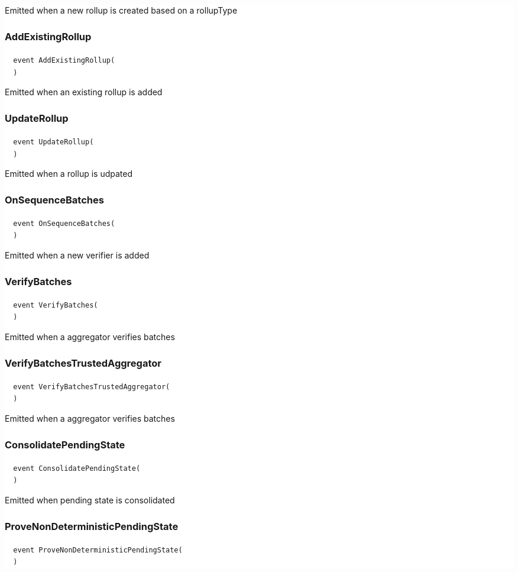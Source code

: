 Emitted when a new rollup is created based on a rollupType

### AddExistingRollup
```solidity
  event AddExistingRollup(
  )
```

Emitted when an existing rollup is added

### UpdateRollup
```solidity
  event UpdateRollup(
  )
```

Emitted when a rollup is udpated

### OnSequenceBatches
```solidity
  event OnSequenceBatches(
  )
```

Emitted when a new verifier is added

### VerifyBatches
```solidity
  event VerifyBatches(
  )
```

Emitted when a aggregator verifies batches

### VerifyBatchesTrustedAggregator
```solidity
  event VerifyBatchesTrustedAggregator(
  )
```

Emitted when a aggregator verifies batches

### ConsolidatePendingState
```solidity
  event ConsolidatePendingState(
  )
```

Emitted when pending state is consolidated

### ProveNonDeterministicPendingState
```solidity
  event ProveNonDeterministicPendingState(
  )
```
